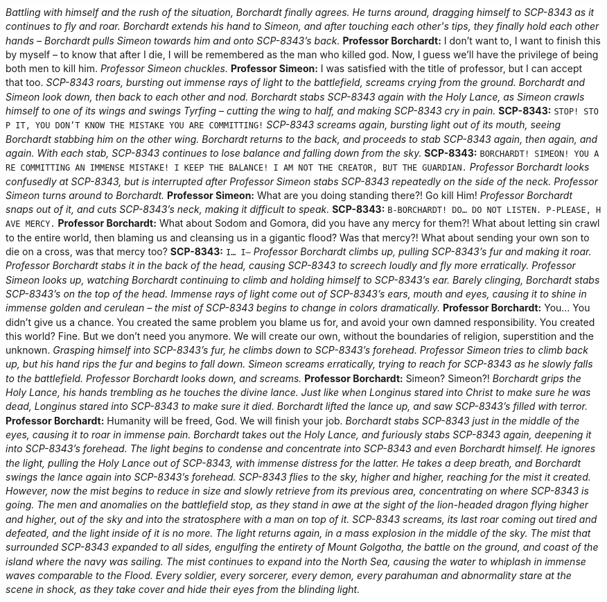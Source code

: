 _Battling with himself and the rush of the situation, Borchardt finally agrees. He turns around, dragging himself to SCP-8343 as it continues to fly and roar. Borchardt extends his hand to Simeon, and after touching each other's tips, they finally hold each other hands – Borchardt pulls Simeon towards him and onto SCP-8343’s back._
**Professor Borchardt:** I don’t want to, I want to finish this by myself – to know that after I die, I will be remembered as the man who killed god. Now, I guess we’ll have the privilege of being both men to kill him.
_Professor Simeon chuckles._
**Professor Simeon:** I was satisfied with the title of professor, but I can accept that too.
_SCP-8343 roars, bursting out immense rays of light to the battlefield, screams crying from the ground. Borchardt and Simeon look down, then back to each other and nod. Borchardt stabs SCP-8343 again with the Holy Lance, as Simeon crawls himself to one of its wings and swings Tyrfing – cutting the wing to half, and making SCP-8343 cry in pain._
**SCP-8343:** `STOP! STOP IT, YOU DON’T KNOW THE MISTAKE YOU ARE COMMITTING!`
_SCP-8343 screams again, bursting light out of its mouth, seeing Borchardt stabbing him on the other wing. Borchardt returns to the back, and proceeds to stab SCP-8343 again, then again, and again. With each stab, SCP-8343 continues to lose balance and falling down from the sky._
**SCP-8343:** `BORCHARDT! SIMEON! YOU ARE COMMITTING AN IMMENSE MISTAKE! I KEEP THE BALANCE! I AM NOT THE CREATOR, BUT THE GUARDIAN.`
_Professor Borchardt looks confusedly at SCP-8343, but is interrupted after Professor Simeon stabs SCP-8343 repeatedly on the side of the neck. Professor Simeon turns around to Borchardt._
**Professor Simeon:** What are you doing standing there?! Go kill Him!
_Professor Borchardt snaps out of it, and cuts SCP-8343’s neck, making it difficult to speak._
**SCP-8343:** `B-BORCHARDT! DO… DO NOT LISTEN. P-PLEASE, HAVE MERCY.`
**Professor Borchardt:** What about Sodom and Gomora, did you have any mercy for them?! What about letting sin crawl to the entire world, then blaming us and cleansing us in a gigantic flood? Was that mercy?! What about sending your own son to die on a cross, was that mercy too?
**SCP-8343:** `I… I–`
_Professor Borchardt climbs up, pulling SCP-8343’s fur and making it roar. Professor Borchardt stabs it in the back of the head, causing SCP-8343 to screech loudly and fly more erratically. Professor Simeon looks up, watching Borchardt continuing to climb and holding himself to SCP-8343’s ear. Barely clinging, Borchardt stabs SCP-8343’s on the top of the head. Immense rays of light come out of SCP-8343’s ears, mouth and eyes, causing it to shine in immense golden and cerulean – the mist of SCP-8343 begins to change in colors dramatically._
**Professor Borchardt:** You… You didn’t give us a chance. You created the same problem you blame us for, and avoid your own damned responsibility. You created this world? Fine. But we don’t need you anymore. We will create our own, without the boundaries of religion, superstition and the unknown.
_Grasping himself into SCP-8343’s fur, he climbs down to SCP-8343’s forehead. Professor Simeon tries to climb back up, but his hand rips the fur and begins to fall down. Simeon screams erratically, trying to reach for SCP-8343 as he slowly falls to the battlefield. Professor Borchardt looks down, and screams._
**Professor Borchardt:** Simeon? Simeon?!
_Borchardt grips the Holy Lance, his hands trembling as he touches the divine lance. Just like when Longinus stared into Christ to make sure he was dead, Longinus stared into SCP-8343 to make sure it died. Borchardt lifted the lance up, and saw SCP-8343’s filled with terror._
**Professor Borchardt:** Humanity will be freed, God. We will finish your job.
_Borchardt stabs SCP-8343 just in the middle of the eyes, causing it to roar in immense pain. Borchardt takes out the Holy Lance, and furiously stabs SCP-8343 again, deepening it into SCP-8343’s forehead. The light begins to condense and concentrate into SCP-8343 and even Borchardt himself. He ignores the light, pulling the Holy Lance out of SCP-8343, with immense distress for the latter. He takes a deep breath, and Borchardt swings the lance again into SCP-8343’s forehead._
_SCP-8343 flies to the sky, higher and higher, reaching for the mist it created. However, now the mist begins to reduce in size and slowly retrieve from its previous area, concentrating on where SCP-8343 is going. The men and anomalies on the battlefield stop, as they stand in awe at the sight of the lion-headed dragon flying higher and higher, out of the sky and into the stratosphere with a man on top of it. SCP-8343 screams, its last roar coming out tired and defeated, and the light inside of it is no more._
_The light returns again, in a mass explosion in the middle of the sky. The mist that surrounded SCP-8343 expanded to all sides, engulfing the entirety of Mount Golgotha, the battle on the ground, and coast of the island where the navy was sailing. The mist continues to expand into the North Sea, causing the water to whiplash in immense waves comparable to the Flood. Every soldier, every sorcerer, every demon, every parahuman and abnormality stare at the scene in shock, as they take cover and hide their eyes from the blinding light._
